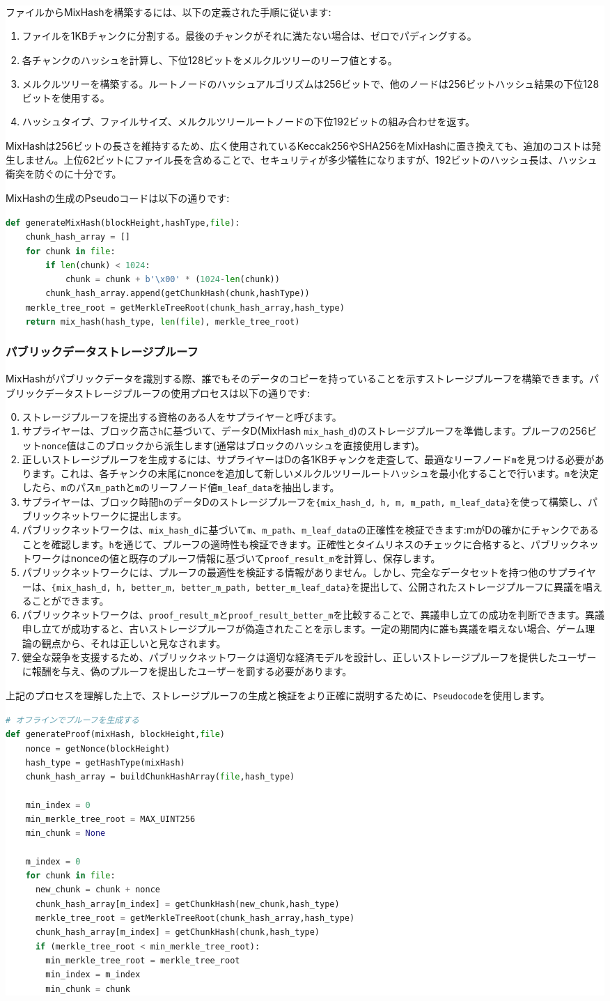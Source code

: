 ファイルからMixHashを構築するには、以下の定義された手順に従います:

1. ファイルを1KBチャンクに分割する。最後のチャンクがそれに満たない場合は、ゼロでパディングする。

2. 各チャンクのハッシュを計算し、下位128ビットをメルクルツリーのリーフ値とする。

3. メルクルツリーを構築する。ルートノードのハッシュアルゴリズムは256ビットで、他のノードは256ビットハッシュ結果の下位128ビットを使用する。

4. ハッシュタイプ、ファイルサイズ、メルクルツリールートノードの下位192ビットの組み合わせを返す。

MixHashは256ビットの長さを維持するため、広く使用されているKeccak256やSHA256をMixHashに置き換えても、追加のコストは発生しません。上位62ビットにファイル長を含めることで、セキュリティが多少犠牲になりますが、192ビットのハッシュ長は、ハッシュ衝突を防ぐのに十分です。

MixHashの生成のPseudoコードは以下の通りです:

```python
def generateMixHash(blockHeight,hashType,file):
    chunk_hash_array = []
    for chunk in file:
        if len(chunk) < 1024:
            chunk = chunk + b'\x00' * (1024-len(chunk))
        chunk_hash_array.append(getChunkHash(chunk,hashType))
    merkle_tree_root = getMerkleTreeRoot(chunk_hash_array,hash_type)
    return mix_hash(hash_type, len(file), merkle_tree_root)
```

### パブリックデータストレージプルーフ

MixHashがパブリックデータを識別する際、誰でもそのデータのコピーを持っていることを示すストレージプルーフを構築できます。パブリックデータストレージプルーフの使用プロセスは以下の通りです:

0. ストレージプルーフを提出する資格のある人をサプライヤーと呼びます。
1. サプライヤーは、ブロック高さ`h`に基づいて、データD(MixHash `mix_hash_d`)のストレージプルーフを準備します。プルーフの256ビット`nonce`値はこのブロックから派生します(通常はブロックのハッシュを直接使用します)。
2. 正しいストレージプルーフを生成するには、サプライヤーはDの各1KBチャンクを走査して、最適なリーフノード`m`を見つける必要があります。これは、各チャンクの末尾にnonceを追加して新しいメルクルツリールートハッシュを最小化することで行います。`m`を決定したら、`m`のパス`m_path`と`m`のリーフノード値`m_leaf_data`を抽出します。
3. サプライヤーは、ブロック時間`h`のデータDのストレージプルーフを`{mix_hash_d, h, m, m_path, m_leaf_data}`を使って構築し、パブリックネットワークに提出します。
4. パブリックネットワークは、`mix_hash_d`に基づいて`m`、`m_path`、`m_leaf_data`の正確性を検証できます:mがDの確かにチャンクであることを確認します。`h`を通じて、プルーフの適時性も検証できます。正確性とタイムリネスのチェックに合格すると、パブリックネットワークはnonceの値と既存のプルーフ情報に基づいて`proof_result_m`を計算し、保存します。
5. パブリックネットワークには、プルーフの最適性を検証する情報がありません。しかし、完全なデータセットを持つ他のサプライヤーは、`{mix_hash_d, h, better_m, better_m_path, better_m_leaf_data}`を提出して、公開されたストレージプルーフに異議を唱えることができます。
6. パブリックネットワークは、`proof_result_m`と`proof_result_better_m`を比較することで、異議申し立ての成功を判断できます。異議申し立てが成功すると、古いストレージプルーフが偽造されたことを示します。一定の期間内に誰も異議を唱えない場合、ゲーム理論の観点から、それは正しいと見なされます。
7. 健全な競争を支援するため、パブリックネットワークは適切な経済モデルを設計し、正しいストレージプルーフを提供したユーザーに報酬を与え、偽のプルーフを提出したユーザーを罰する必要があります。

上記のプロセスを理解した上で、ストレージプルーフの生成と検証をより正確に説明するために、`Pseudocode`を使用します。

```python
# オフラインでプルーフを生成する
def generateProof(mixHash, blockHeight,file) 
    nonce = getNonce(blockHeight)
    hash_type = getHashType(mixHash)
    chunk_hash_array = buildChunkHashArray(file,hash_type)

    min_index = 0
    min_merkle_tree_root = MAX_UINT256
    min_chunk = None

    m_index = 0
    for chunk in file:
      new_chunk = chunk + nonce
      chunk_hash_array[m_index] = getChunkHash(new_chunk,hash_type)
      merkle_tree_root = getMerkleTreeRoot(chunk_hash_array,hash_type)
      chunk_hash_array[m_index] = getChunkHash(chunk,hash_type)
      if (merkle_tree_root < min_merkle_tree_root):
        min_merkle_tree_root = merkle_tree_root
        min_index = m_index
        min_chunk = chunk
```